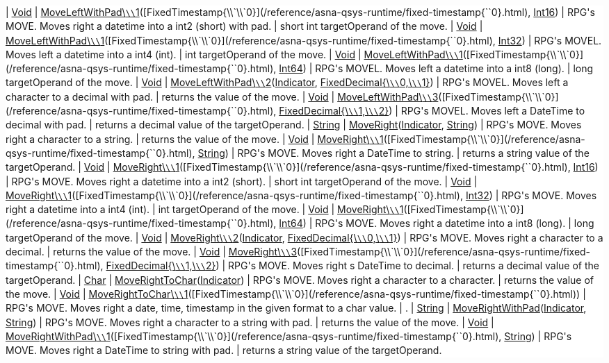 | [Void](https://docs.microsoft.com/en-us/dotnet/api/system.void) | [MoveLeftWithPad\\`\\`1](#moveleftwithpad\`\`1fixedtimestamp{``0}-int16)([FixedTimestamp{\\`\\`0}](/reference/asna-qsys-runtime/fixed-timestamp{``0}.html), [Int16](https://docs.microsoft.com/en-us/dotnet/api/system.int16)) | RPG's MOVE. Moves right a datetime into a int2 (short) with pad. | short int targetOperand of the move.
| [Void](https://docs.microsoft.com/en-us/dotnet/api/system.void) | [MoveLeftWithPad\\`\\`1](#moveleftwithpad\`\`1fixedtimestamp{``0}-int32)([FixedTimestamp{\\`\\`0}](/reference/asna-qsys-runtime/fixed-timestamp{``0}.html), [Int32](https://docs.microsoft.com/en-us/dotnet/api/system.int32)) | RPG's MOVEL. Moves left a datetime into a int4 (int). | int targetOperand of the move.
| [Void](https://docs.microsoft.com/en-us/dotnet/api/system.void) | [MoveLeftWithPad\\`\\`1](#moveleftwithpad\`\`1fixedtimestamp{``0}-int64)([FixedTimestamp{\\`\\`0}](/reference/asna-qsys-runtime/fixed-timestamp{``0}.html), [Int64](https://docs.microsoft.com/en-us/dotnet/api/system.int64)) | RPG's MOVEL. Moves left a datetime into a int8 (long). | long targetOperand of the move.
| [Void](https://docs.microsoft.com/en-us/dotnet/api/system.void) | [MoveLeftWithPad\\`\\`2](#moveleftwithpad\`\`2indicator-fixeddecimal{``0-``1})([Indicator](/reference/asna-qsys-runtime/indicator.html), [FixedDecimal{\\`\\`0,\\`\\`1}](/reference/asna-qsys-runtime/fixed-decimal{``0,``1}.html)) | RPG's MOVEL. Moves left a character to a decimal with pad. | returns the value of the move.
| [Void](https://docs.microsoft.com/en-us/dotnet/api/system.void) | [MoveLeftWithPad\\`\\`3](#moveleftwithpad\`\`3fixedtimestamp{``0}-fixeddecimal{``1-``2})([FixedTimestamp{\\`\\`0}](/reference/asna-qsys-runtime/fixed-timestamp{``0}.html), [FixedDecimal{\\`\\`1,\\`\\`2}](/reference/asna-qsys-runtime/fixed-decimal{``1,``2}.html)) | RPG's MOVEL. Moves left a DateTime to decimal with pad. | returns a decimal value of the targetOperand.
| [String](https://docs.microsoft.com/en-us/dotnet/api/system.string) | [MoveRight](#moverightindicator-string)([Indicator](/reference/asna-qsys-runtime/indicator.html), [String](https://docs.microsoft.com/en-us/dotnet/api/system.string)) | RPG's MOVE. Moves right a character to a string. | returns the value of the move.
| [Void](https://docs.microsoft.com/en-us/dotnet/api/system.void) | [MoveRight\\`\\`1](#moveright\`\`1fixedtimestamp{``0}-string)([FixedTimestamp{\\`\\`0}](/reference/asna-qsys-runtime/fixed-timestamp{``0}.html), [String](https://docs.microsoft.com/en-us/dotnet/api/system.string)) | RPG's MOVE. Moves right a DateTime to string. | returns a string value of the targetOperand.
| [Void](https://docs.microsoft.com/en-us/dotnet/api/system.void) | [MoveRight\\`\\`1](#moveright\`\`1fixedtimestamp{``0}-int16)([FixedTimestamp{\\`\\`0}](/reference/asna-qsys-runtime/fixed-timestamp{``0}.html), [Int16](https://docs.microsoft.com/en-us/dotnet/api/system.int16)) | RPG's MOVE. Moves right a datetime into a int2 (short). | short int targetOperand of the move.
| [Void](https://docs.microsoft.com/en-us/dotnet/api/system.void) | [MoveRight\\`\\`1](#moveright\`\`1fixedtimestamp{``0}-int32)([FixedTimestamp{\\`\\`0}](/reference/asna-qsys-runtime/fixed-timestamp{``0}.html), [Int32](https://docs.microsoft.com/en-us/dotnet/api/system.int32)) | RPG's MOVE. Moves right a datetime into a int4 (int). | int targetOperand of the move.
| [Void](https://docs.microsoft.com/en-us/dotnet/api/system.void) | [MoveRight\\`\\`1](#moveright\`\`1fixedtimestamp{``0}-int64)([FixedTimestamp{\\`\\`0}](/reference/asna-qsys-runtime/fixed-timestamp{``0}.html), [Int64](https://docs.microsoft.com/en-us/dotnet/api/system.int64)) | RPG's MOVE. Moves right a datetime into a int8 (long). | long targetOperand of the move.
| [Void](https://docs.microsoft.com/en-us/dotnet/api/system.void) | [MoveRight\\`\\`2](#moveright\`\`2indicator-fixeddecimal{``0-``1})([Indicator](/reference/asna-qsys-runtime/indicator.html), [FixedDecimal{\\`\\`0,\\`\\`1}](/reference/asna-qsys-runtime/fixed-decimal{``0,``1}.html)) | RPG's MOVE. Moves right a character to a decimal. | returns the value of the move.
| [Void](https://docs.microsoft.com/en-us/dotnet/api/system.void) | [MoveRight\\`\\`3](#moveright\`\`3fixedtimestamp{``0}-fixeddecimal{``1-``2})([FixedTimestamp{\\`\\`0}](/reference/asna-qsys-runtime/fixed-timestamp{``0}.html), [FixedDecimal{\\`\\`1,\\`\\`2}](/reference/asna-qsys-runtime/fixed-decimal{``1,``2}.html)) | RPG's MOVE. Moves right s DateTime to decimal. | returns a decimal value of the targetOperand.
| [Char](https://docs.microsoft.com/en-us/dotnet/api/system.char) | [MoveRightToChar](#moverighttocharindicator)([Indicator](/reference/asna-qsys-runtime/indicator.html)) | RPG's MOVE. Moves right a character to a character. | returns the value of the move.
| [Void](https://docs.microsoft.com/en-us/dotnet/api/system.void) | [MoveRightToChar\\`\\`1](#moverighttochar\`\`1fixedtimestamp{``0})([FixedTimestamp{\\`\\`0}](/reference/asna-qsys-runtime/fixed-timestamp{``0}.html)) | RPG's MOVE. Moves right a date, time, timestamp in the given format to a char value. | .
| [String](https://docs.microsoft.com/en-us/dotnet/api/system.string) | [MoveRightWithPad](#moverightwithpadindicator-string)([Indicator](/reference/asna-qsys-runtime/indicator.html), [String](https://docs.microsoft.com/en-us/dotnet/api/system.string)) | RPG's MOVE. Moves right a character to a string with pad. | returns the value of the move.
| [Void](https://docs.microsoft.com/en-us/dotnet/api/system.void) | [MoveRightWithPad\\`\\`1](#moverightwithpad\`\`1fixedtimestamp{``0}-string)([FixedTimestamp{\\`\\`0}](/reference/asna-qsys-runtime/fixed-timestamp{``0}.html), [String](https://docs.microsoft.com/en-us/dotnet/api/system.string)) | RPG's MOVE. Moves right a DateTime to string with pad. | returns a string value of the targetOperand.